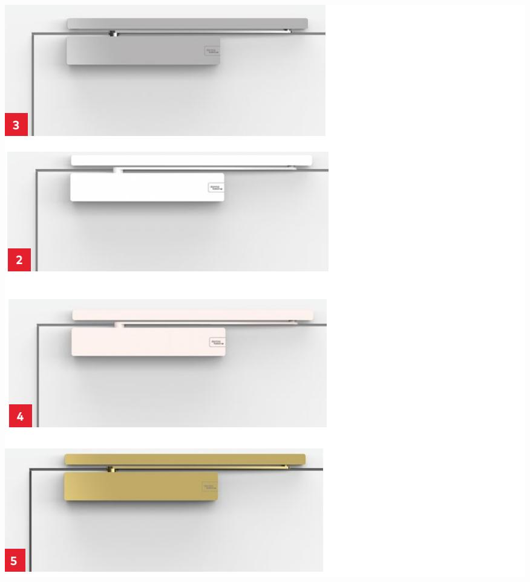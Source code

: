 ![](_page_5_Picture_10.jpeg)

![](_page_5_Picture_11.jpeg)

![](_page_5_Figure_12.jpeg)

![](_page_5_Picture_13.jpeg)
